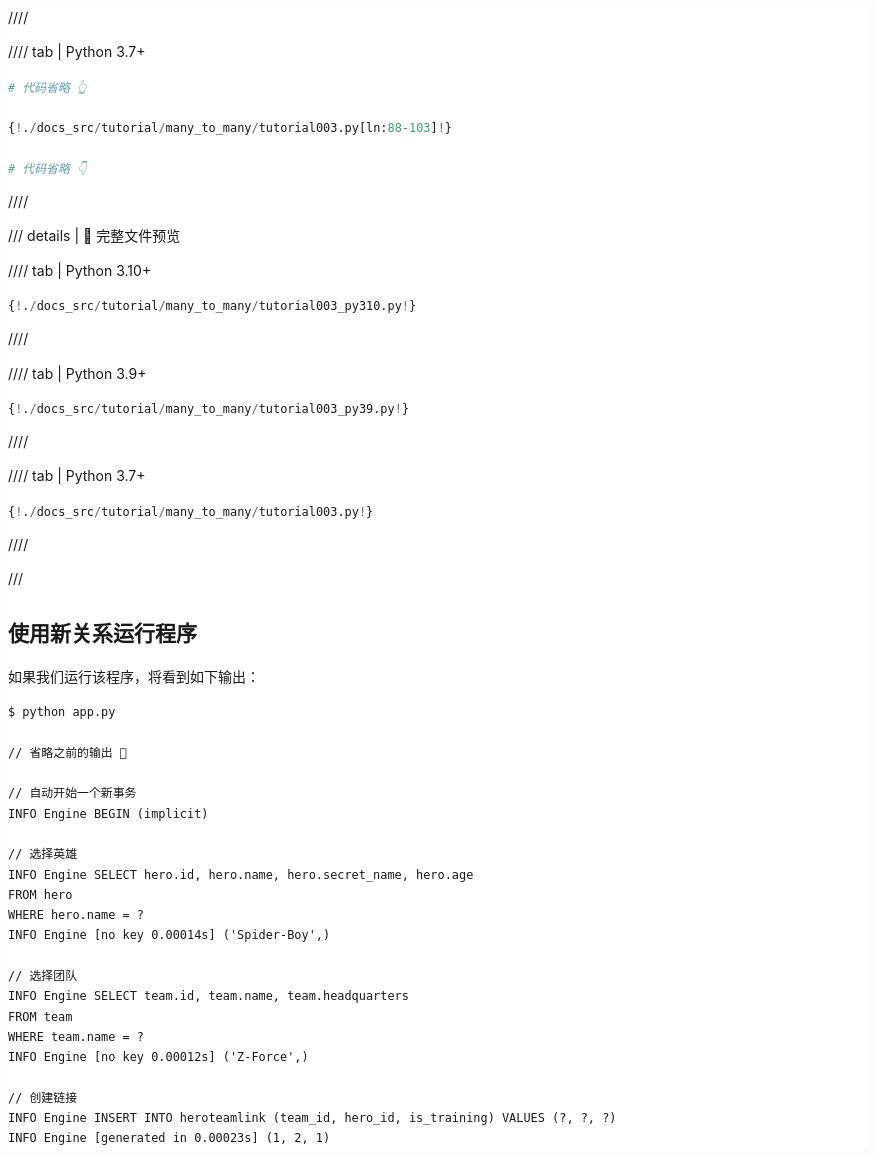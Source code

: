 ////

//// tab | Python 3.7+

```Python hl_lines="10-15"
# 代码省略 👆

{!./docs_src/tutorial/many_to_many/tutorial003.py[ln:88-103]!}

# 代码省略 👇
```

////

/// details | 👀 完整文件预览

//// tab | Python 3.10+

```Python
{!./docs_src/tutorial/many_to_many/tutorial003_py310.py!}
```

////

//// tab | Python 3.9+

```Python
{!./docs_src/tutorial/many_to_many/tutorial003_py39.py!}
```

////

//// tab | Python 3.7+

```Python
{!./docs_src/tutorial/many_to_many/tutorial003.py!}
```

////

///

## 使用新关系运行程序

如果我们运行该程序，将看到如下输出：

<div class="termy">

```console
$ python app.py

// 省略之前的输出 🙈

// 自动开始一个新事务
INFO Engine BEGIN (implicit)

// 选择英雄
INFO Engine SELECT hero.id, hero.name, hero.secret_name, hero.age
FROM hero
WHERE hero.name = ?
INFO Engine [no key 0.00014s] ('Spider-Boy',)

// 选择团队
INFO Engine SELECT team.id, team.name, team.headquarters
FROM team
WHERE team.name = ?
INFO Engine [no key 0.00012s] ('Z-Force',)

// 创建链接
INFO Engine INSERT INTO heroteamlink (team_id, hero_id, is_training) VALUES (?, ?, ?)
INFO Engine [generated in 0.00023s] (1, 2, 1)

```